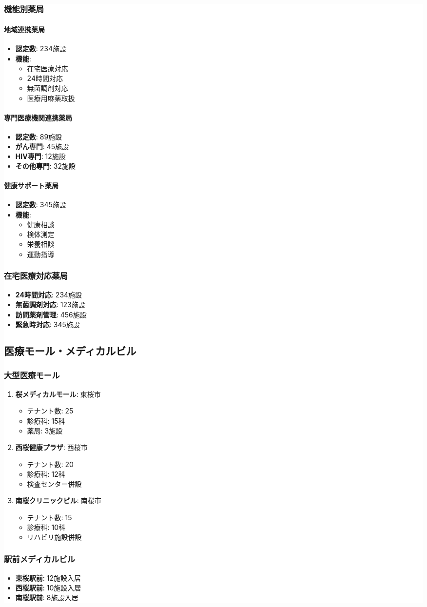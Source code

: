 ### 機能別薬局

#### 地域連携薬局
- **認定数**: 234施設
- **機能**:
  - 在宅医療対応
  - 24時間対応
  - 無菌調剤対応
  - 医療用麻薬取扱

#### 専門医療機関連携薬局
- **認定数**: 89施設
- **がん専門**: 45施設
- **HIV専門**: 12施設
- **その他専門**: 32施設

#### 健康サポート薬局
- **認定数**: 345施設
- **機能**:
  - 健康相談
  - 検体測定
  - 栄養相談
  - 運動指導

### 在宅医療対応薬局
- **24時間対応**: 234施設
- **無菌調剤対応**: 123施設
- **訪問薬剤管理**: 456施設
- **緊急時対応**: 345施設

## 医療モール・メディカルビル

### 大型医療モール
1. **桜メディカルモール**: 東桜市
   - テナント数: 25
   - 診療科: 15科
   - 薬局: 3施設

2. **西桜健康プラザ**: 西桜市
   - テナント数: 20
   - 診療科: 12科
   - 検査センター併設

3. **南桜クリニックビル**: 南桜市
   - テナント数: 15
   - 診療科: 10科
   - リハビリ施設併設

### 駅前メディカルビル
- **東桜駅前**: 12施設入居
- **西桜駅前**: 10施設入居
- **南桜駅前**: 8施設入居
